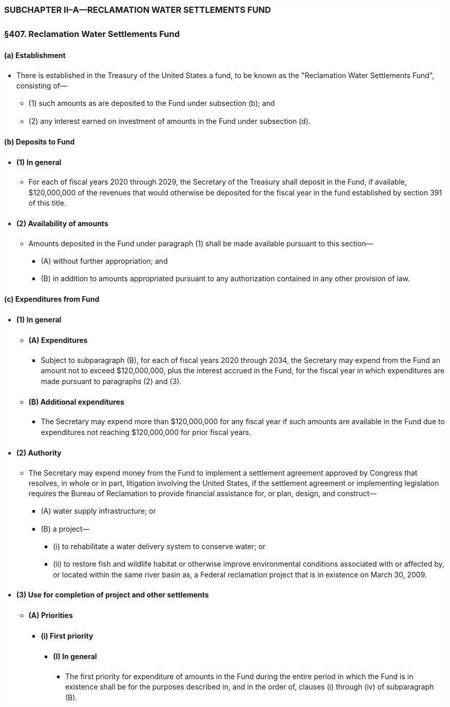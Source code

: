 ### SUBCHAPTER II–A—RECLAMATION WATER SETTLEMENTS FUND

### §407. Reclamation Water Settlements Fund
#### (a) Establishment
* There is established in the Treasury of the United States a fund, to be known as the "Reclamation Water Settlements Fund", consisting of—

  * (1) such amounts as are deposited to the Fund under subsection (b); and

  * (2) any interest earned on investment of amounts in the Fund under subsection (d).

#### (b) Deposits to Fund
* #### (1) In general
  * For each of fiscal years 2020 through 2029, the Secretary of the Treasury shall deposit in the Fund, if available, $120,000,000 of the revenues that would otherwise be deposited for the fiscal year in the fund established by section 391 of this title.

* #### (2) Availability of amounts
  * Amounts deposited in the Fund under paragraph (1) shall be made available pursuant to this section—

    * (A) without further appropriation; and

    * (B) in addition to amounts appropriated pursuant to any authorization contained in any other provision of law.

#### (c) Expenditures from Fund
* #### (1) In general
  * #### (A) Expenditures
    * Subject to subparagraph (B), for each of fiscal years 2020 through 2034, the Secretary may expend from the Fund an amount not to exceed $120,000,000, plus the interest accrued in the Fund, for the fiscal year in which expenditures are made pursuant to paragraphs (2) and (3).

  * #### (B) Additional expenditures
    * The Secretary may expend more than $120,000,000 for any fiscal year if such amounts are available in the Fund due to expenditures not reaching $120,000,000 for prior fiscal years.

* #### (2) Authority
  * The Secretary may expend money from the Fund to implement a settlement agreement approved by Congress that resolves, in whole or in part, litigation involving the United States, if the settlement agreement or implementing legislation requires the Bureau of Reclamation to provide financial assistance for, or plan, design, and construct—

    * (A) water supply infrastructure; or

    * (B) a project—

      * (i) to rehabilitate a water delivery system to conserve water; or

      * (ii) to restore fish and wildlife habitat or otherwise improve environmental conditions associated with or affected by, or located within the same river basin as, a Federal reclamation project that is in existence on March 30, 2009.

* #### (3) Use for completion of project and other settlements
  * #### (A) Priorities
    * #### (i) First priority
      * #### (I) In general
        * The first priority for expenditure of amounts in the Fund during the entire period in which the Fund is in existence shall be for the purposes described in, and in the order of, clauses (i) through (iv) of subparagraph (B).
